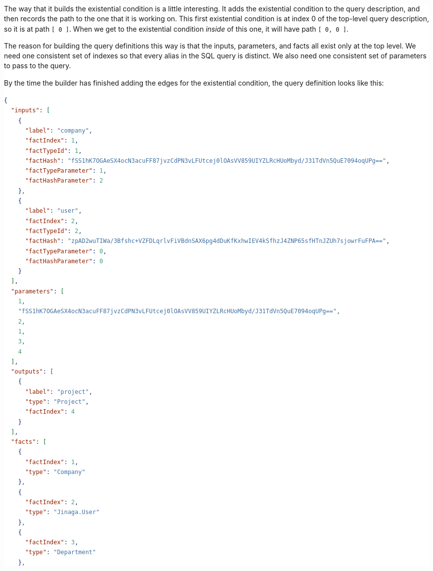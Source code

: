 The way that it builds the existential condition is a little interesting.
It adds the existential condition to the query description, and then records the path to the one that it is working on.
This first existential condition is at index 0 of the top-level query description, so it is at path `[ 0 ]`.
When we get to the existential condition *inside* of this one, it will have path `[ 0, 0 ]`.

The reason for building the query definitions this way is that the inputs, parameters, and facts all exist only at the top level.
We need one consistent set of indexes so that every alias in the SQL query is distinct.
We also need one consistent set of parameters to pass to the query.

By the time the builder has finished adding the edges for the existential condition, the query definition looks like this:

```json
{
  "inputs": [
    {
      "label": "company",
      "factIndex": 1,
      "factTypeId": 1,
      "factHash": "fSS1hK7OGAeSX4ocN3acuFF87jvzCdPN3vLFUtcej0lOAsVV859UIYZLRcHUoMbyd/J31TdVn5QuE7094oqUPg==",
      "factTypeParameter": 1,
      "factHashParameter": 2
    },
    {
      "label": "user",
      "factIndex": 2,
      "factTypeId": 2,
      "factHash": "zpAD2wuTIWa/3Bfshc+VZFDLqrlvFiVBdnSAX6pg4dDuKfKxhwIEV4kSfhzJ4ZNP65sfHTnJZUh7sjowrFuFPA==",
      "factTypeParameter": 0,
      "factHashParameter": 0
    }
  ],
  "parameters": [
    1,
    "fSS1hK7OGAeSX4ocN3acuFF87jvzCdPN3vLFUtcej0lOAsVV859UIYZLRcHUoMbyd/J31TdVn5QuE7094oqUPg==",
    2,
    1,
    3,
    4
  ],
  "outputs": [
    {
      "label": "project",
      "type": "Project",
      "factIndex": 4
    }
  ],
  "facts": [
    {
      "factIndex": 1,
      "type": "Company"
    },
    {
      "factIndex": 2,
      "type": "Jinaga.User"
    },
    {
      "factIndex": 3,
      "type": "Department"
    },
```